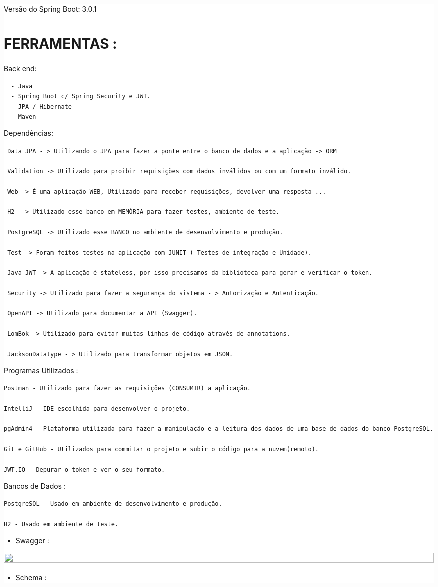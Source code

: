 Versão do Spring Boot: 3.0.1

# FERRAMENTAS :

Back end:

      - Java
      - Spring Boot c/ Spring Security e JWT.
      - JPA / Hibernate
      - Maven

Dependências:

     Data JPA - > Utilizando o JPA para fazer a ponte entre o banco de dados e a aplicação -> ORM
     
     Validation -> Utilizado para proibir requisições com dados inválidos ou com um formato inválido.
     
     Web -> É uma aplicação WEB, Utilizado para receber requisições, devolver uma resposta ...

     H2 - > Utilizado esse banco em MEMÓRIA para fazer testes, ambiente de teste.
     
     PostgreSQL -> Utilizado esse BANCO no ambiente de desenvolvimento e produção.
     
     Test -> Foram feitos testes na aplicação com JUNIT ( Testes de integração e Unidade).
     
     Java-JWT -> A aplicação é stateless, por isso precisamos da biblioteca para gerar e verificar o token. 
     
     Security -> Utilizado para fazer a segurança do sistema - > Autorização e Autenticação.
     
     OpenAPI -> Utilizado para documentar a API (Swagger).
     
     LomBok -> Utilizado para evitar muitas linhas de código através de annotations.

     JacksonDatatype - > Utilizado para transformar objetos em JSON.

Programas Utilizados :
 
    Postman - Utilizado para fazer as requisições (CONSUMIR) a aplicação.
    
    IntelliJ - IDE escolhida para desenvolver o projeto.
    
    pgAdmin4 - Plataforma utilizada para fazer a manipulação e a leitura dos dados de uma base de dados do banco PostgreSQL.
    
    Git e GitHub - Utilizados para commitar o projeto e subir o código para a nuvem(remoto).

    JWT.IO - Depurar o token e ver o seu formato.

Bancos de Dados :

    PostgreSQL - Usado em ambiente de desenvolvimento e produção.
    
    H2 - Usado em ambiente de teste.


- Swagger :

<img src="https://user-images.githubusercontent.com/85299065/228671863-ea7b96f2-442e-44a8-a121-363e8eef5514.png" width="100%" height="100%">

- Schema :
